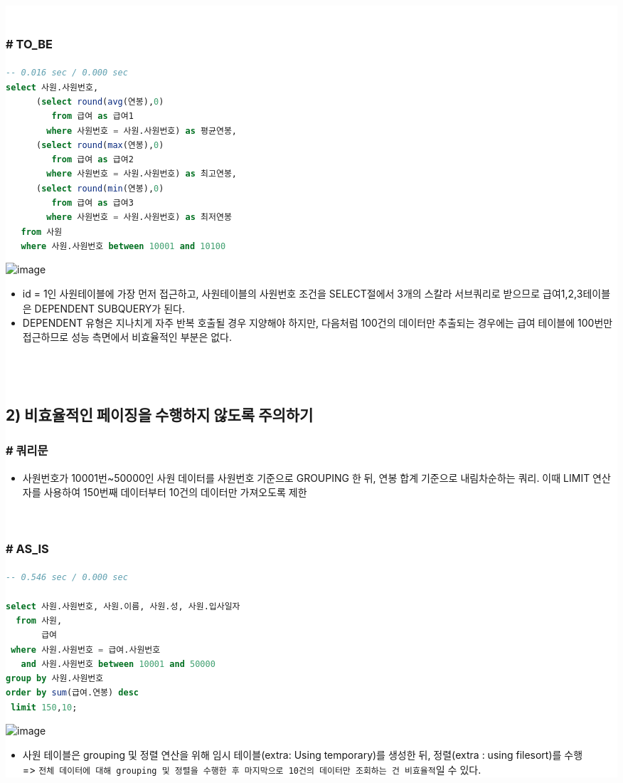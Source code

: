 <br>

### # TO_BE
```sql
-- 0.016 sec / 0.000 sec
select 사원.사원번호,
	  (select round(avg(연봉),0)
      	 from 급여 as 급여1
        where 사원번호 = 사원.사원번호) as 평균연봉,
	  (select round(max(연봉),0)
      	 from 급여 as 급여2
        where 사원번호 = 사원.사원번호) as 최고연봉,
	  (select round(min(연봉),0)
      	 from 급여 as 급여3
        where 사원번호 = 사원.사원번호) as 최저연봉
   from 사원
   where 사원.사원번호 between 10001 and 10100
```
![image](https://user-images.githubusercontent.com/48278519/154230235-283ce7ca-891f-4fe2-ba3d-c0eb53778da9.png)
- id = 1인 사원테이블에 가장 먼저 접근하고, 사원테이블의 사원번호 조건을 SELECT절에서 3개의 스칼라 서브쿼리로 받으므로 급여1,2,3테이블은 DEPENDENT SUBQUERY가 된다.
- DEPENDENT 유형은 지나치게 자주 반복 호출될 경우 지양해야 하지만, 다음처럼 100건의 데이터만 추출되는 경우에는 급여 테이블에 100번만 접근하므로 성능 측면에서 비효율적인 부분은 없다.

<br> <br>

## 2) 비효율적인 페이징을 수행하지 않도록 주의하기
### # 쿼리문
- 사원번호가 10001번~50000인 사원 데이터를 사원번호 기준으로 GROUPING 한 뒤, 연봉 합계 기준으로 내림차순하는 쿼리. 이때 LIMIT 연산자를 사용하여 150번째 데이터부터 10건의 데이터만 가져오도록 제한

<br>

### # AS_IS
```sql
-- 0.546 sec / 0.000 sec

select 사원.사원번호, 사원.이름, 사원.성, 사원.입사일자
  from 사원,
  	   급여
 where 사원.사원번호 = 급여.사원번호
   and 사원.사원번호 between 10001 and 50000
group by 사원.사원번호
order by sum(급여.연봉) desc
 limit 150,10;
```
![image](https://user-images.githubusercontent.com/48278519/154230306-bfae9e38-7c02-4775-9413-e8294e88bf0e.png)

- 사원 테이블은 grouping 및 정렬 연산을 위해 임시 테이블(extra: Using temporary)를 생성한 뒤, 정렬(extra : using filesort)를 수행<br>
=> ```전체 데이터에 대해 grouping 및 정렬을 수행한 후 마지막으로 10건의 데이터만 조회하는 건 비효율적```일 수 있다.
